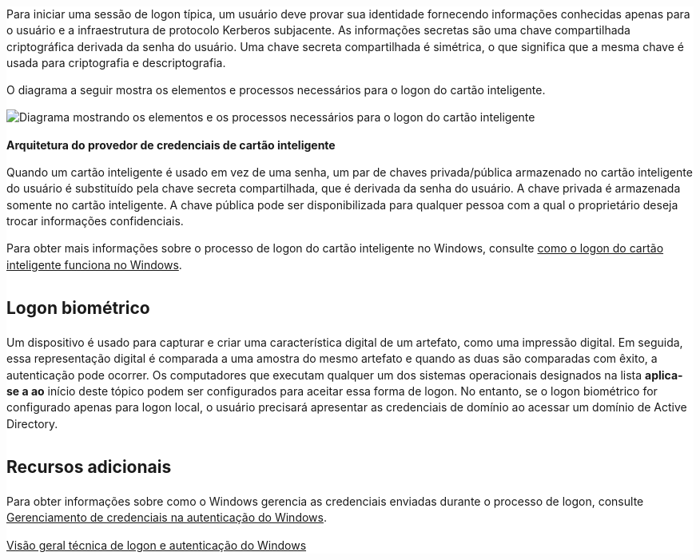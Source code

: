 Para iniciar uma sessão de logon típica, um usuário deve provar sua identidade fornecendo informações conhecidas apenas para o usuário e a infraestrutura de protocolo Kerberos subjacente. As informações secretas são uma chave compartilhada criptográfica derivada da senha do usuário. Uma chave secreta compartilhada é simétrica, o que significa que a mesma chave é usada para criptografia e descriptografia.

O diagrama a seguir mostra os elementos e processos necessários para o logon do cartão inteligente.

![Diagrama mostrando os elementos e os processos necessários para o logon do cartão inteligente](../media/windows-logon-scenarios/SmartCardCredArchitecture.gif)

**Arquitetura do provedor de credenciais de cartão inteligente**

Quando um cartão inteligente é usado em vez de uma senha, um par de chaves privada/pública armazenado no cartão inteligente do usuário é substituído pela chave secreta compartilhada, que é derivada da senha do usuário. A chave privada é armazenada somente no cartão inteligente. A chave pública pode ser disponibilizada para qualquer pessoa com a qual o proprietário deseja trocar informações confidenciais.

Para obter mais informações sobre o processo de logon do cartão inteligente no Windows, consulte [como o logon do cartão inteligente funciona no Windows](https://technet.microsoft.com/library/ff404285.aspx).

## <a name="biometric-logon"></a><a name="BKMK_BioLogon"></a>Logon biométrico
Um dispositivo é usado para capturar e criar uma característica digital de um artefato, como uma impressão digital. Em seguida, essa representação digital é comparada a uma amostra do mesmo artefato e quando as duas são comparadas com êxito, a autenticação pode ocorrer. Os computadores que executam qualquer um dos sistemas operacionais designados na lista **aplica-se a ao** início deste tópico podem ser configurados para aceitar essa forma de logon. No entanto, se o logon biométrico for configurado apenas para logon local, o usuário precisará apresentar as credenciais de domínio ao acessar um domínio de Active Directory.

## <a name="additional-resources"></a>Recursos adicionais
Para obter informações sobre como o Windows gerencia as credenciais enviadas durante o processo de logon, consulte [Gerenciamento de credenciais na autenticação do Windows](https://technet.microsoft.com/library/dn169014.aspx).

[Visão geral técnica de logon e autenticação do Windows](https://technet.microsoft.com/library/dn169029.aspx)


